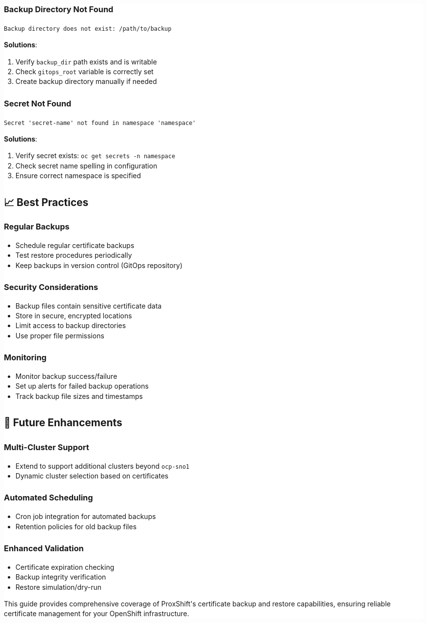 ### **Backup Directory Not Found**
```
Backup directory does not exist: /path/to/backup
```

**Solutions**:
1. Verify `backup_dir` path exists and is writable
2. Check `gitops_root` variable is correctly set
3. Create backup directory manually if needed

### **Secret Not Found**
```
Secret 'secret-name' not found in namespace 'namespace'
```

**Solutions**:
1. Verify secret exists: `oc get secrets -n namespace`
2. Check secret name spelling in configuration
3. Ensure correct namespace is specified

## 📈 **Best Practices**

### **Regular Backups**
- Schedule regular certificate backups
- Test restore procedures periodically
- Keep backups in version control (GitOps repository)

### **Security Considerations**
- Backup files contain sensitive certificate data
- Store in secure, encrypted locations
- Limit access to backup directories
- Use proper file permissions

### **Monitoring**
- Monitor backup success/failure
- Set up alerts for failed backup operations
- Track backup file sizes and timestamps

## 🚀 **Future Enhancements**

### **Multi-Cluster Support**
- Extend to support additional clusters beyond `ocp-sno1`
- Dynamic cluster selection based on certificates

### **Automated Scheduling**
- Cron job integration for automated backups
- Retention policies for old backup files

### **Enhanced Validation**
- Certificate expiration checking
- Backup integrity verification
- Restore simulation/dry-run

This guide provides comprehensive coverage of ProxShift's certificate backup and restore capabilities, ensuring reliable certificate management for your OpenShift infrastructure.
